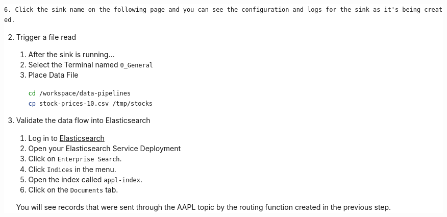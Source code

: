     6. Click the sink name on the following page and you can see the configuration and logs for the sink as it's being created.

2. Trigger a file read
    1. After the sink is running...
    2. Select the Terminal named `0_General`
    3. Place Data File
        ```sh
        cd /workspace/data-pipelines
        cp stock-prices-10.csv /tmp/stocks
        ```

3. Validate the data flow into Elasticsearch
    1. Log in to [Elasticsearch](https://cloud.elastic.co/)
    2. Open your Elasticsearch Service Deployment
    3. Click on `Enterprise Search`.  
    4. Click `Indices` in the menu.
    5. Open the index called `appl-index`.
    5. Click on the `Documents` tab.
    
    You will see records that were sent through the AAPL topic by the routing function created in the previous step.
